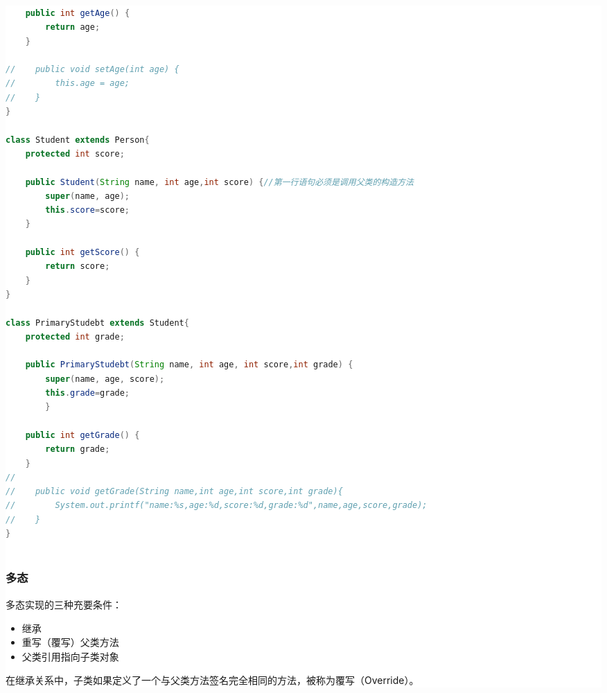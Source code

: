 ~~~java
    public int getAge() {
        return age;
    }

//    public void setAge(int age) {
//        this.age = age;
//    }
}

class Student extends Person{
    protected int score;

    public Student(String name, int age,int score) {//第一行语句必须是调用父类的构造方法
        super(name, age);
        this.score=score;
    }

    public int getScore() {
        return score;
    }
}

class PrimaryStudebt extends Student{
    protected int grade;

    public PrimaryStudebt(String name, int age, int score,int grade) {
        super(name, age, score);
        this.grade=grade;
        }

    public int getGrade() {
        return grade;
    }
//
//    public void getGrade(String name,int age,int score,int grade){
//        System.out.printf("name:%s,age:%d,score:%d,grade:%d",name,age,score,grade);
//    }
}



~~~

### 多态

多态实现的三种充要条件：

- 继承
- 重写（覆写）父类方法
- 父类引用指向子类对象

在继承关系中，子类如果定义了一个与父类方法签名完全相同的方法，被称为覆写（Override）。
